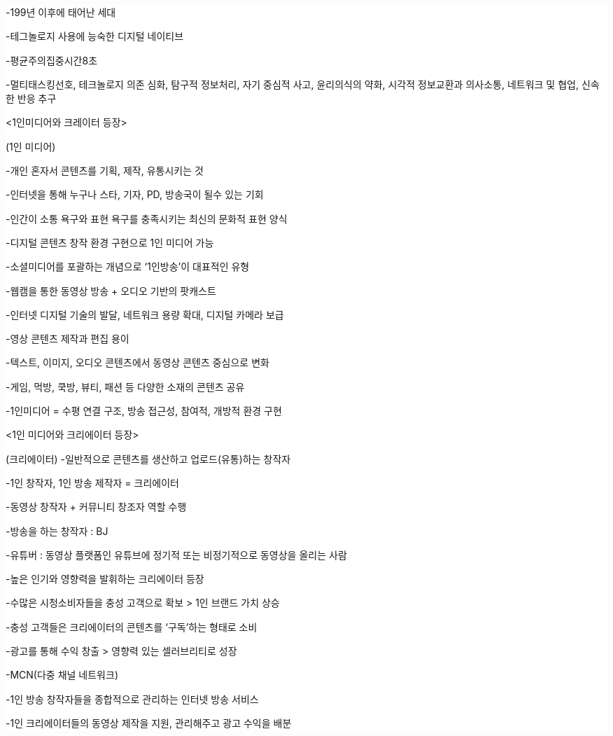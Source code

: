-199년 이후에 태어난 세대

-테그놀로지 사용에 능숙한 디지털 네이티브

-평균주의집중시간8초

-멀티태스킹선호, 테크놀로지 의존 심화, 탐구적 정보처리, 자기 중심적 사고, 윤리의식의 약화, 시각적 정보교환과 의사소통, 네트워크 및 협업, 신속한 반응 추구

 

<1인미디어와 크레이터 등장>

(1인 미디어)

-개인 혼자서 콘텐츠를 기획, 제작, 유통시키는 것

 -인터넷을 통해 누구나 스타, 기자, PD, 방송국이 될수 있는 기회

-인간이 소통 욕구와 표현 욕구를 충족시키는 최신의 문화적 표현 양식

-디지털 콘텐츠 창작 환경 구현으로 1인 미디어 가능

-소셜미디어를 포괄하는 개념으로 ‘1인방송’이 대표적인 유형

-웹캠을 통한 동영상 방송 + 오디오 기반의 팟캐스트

-인터넷 디지털 기술의 발달, 네트워크 용량 확대, 디지털 카메라 보급

 -영상 콘텐츠 제작과 편집 용이

 -텍스트, 이미지, 오디오 콘텐츠에서 동영상 콘텐츠 중심으로 변화

-게임, 먹방, 쿡방, 뷰티, 패션 등 다양한 소재의 콘텐츠 공유

-1인미디어 = 수평 연결 구조, 방송 접근성, 참여적, 개방적 환경 구현

 

<1인 미디어와 크리에이터 등장>

(크리에이터)
-일반적으로 콘텐츠를 생산하고 업로드(유통)하는 창작자

-1인 창작자, 1인 방송 제작자 = 크리에이터

 -동영상 창작자  + 커뮤니티 창조자 역할 수행

-방송을 하는 창작자 : BJ

-유튜버 : 동영상 플랫폼인 유튜브에 정기적 또는 비정기적으로 동영상을 올리는 사람

-높은 인기와 영향력을 발휘하는 크리에이터 등장

 -수많은 시청소비자들을 충성 고객으로 확보 > 1인 브랜드 가치 상승

 -충성 고객들은 크리에이터의 콘텐츠를 ‘구독’하는 형태로 소비

 -광고를 통해 수익 창출 > 영향력 있는 셀러브리티로 성장

-MCN(다중 채널 네트워크)

 -1인 방송 창작자들을 종합적으로 관리하는 인터넷 방송 서비스

 -1인 크리에이터들의 동영상 제작을 지원, 관리해주고 광고 수익을 배분

 
